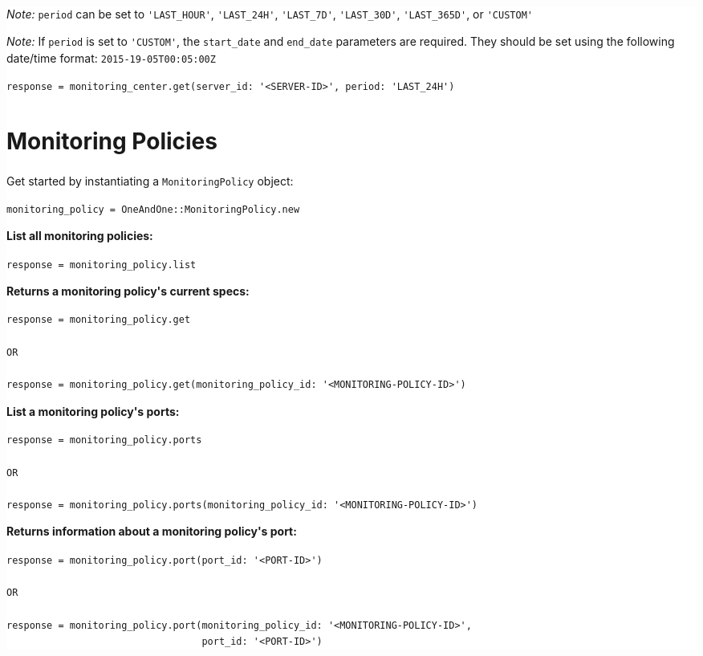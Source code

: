 *Note:* `period` can be set to `'LAST_HOUR'`, `'LAST_24H'`, `'LAST_7D'`, `'LAST_30D'`, `'LAST_365D'`, or `'CUSTOM'`

*Note:* If `period` is set to `'CUSTOM'`, the `start_date` and `end_date` parameters are required.  They should be
set using the following date/time format: `2015-19-05T00:05:00Z`

```
response = monitoring_center.get(server_id: '<SERVER-ID>', period: 'LAST_24H')
```




# <a name="monitoring-policies"></a>Monitoring Policies


Get started by instantiating a `MonitoringPolicy` object:

```
monitoring_policy = OneAndOne::MonitoringPolicy.new
```

**List all monitoring policies:**

```
response = monitoring_policy.list
```


**Returns a monitoring policy's current specs:**

```
response = monitoring_policy.get

OR

response = monitoring_policy.get(monitoring_policy_id: '<MONITORING-POLICY-ID>')
```


**List a monitoring policy's ports:**

```
response = monitoring_policy.ports

OR

response = monitoring_policy.ports(monitoring_policy_id: '<MONITORING-POLICY-ID>')
```


**Returns information about a monitoring policy's port:**

```
response = monitoring_policy.port(port_id: '<PORT-ID>')

OR

response = monitoring_policy.port(monitoring_policy_id: '<MONITORING-POLICY-ID>',
                                  port_id: '<PORT-ID>')
```
